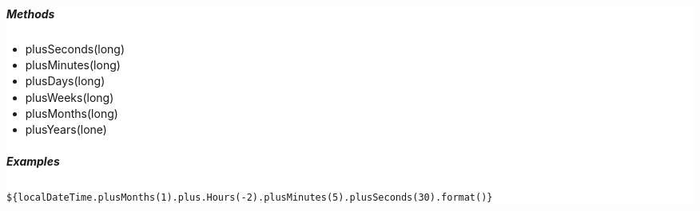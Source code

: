 ##### Methods

- plusSeconds(long)
- plusMinutes(long)
- plusDays(long)
- plusWeeks(long)
- plusMonths(long)
- plusYears(lone)

##### Examples

```freemarker
${localDateTime.plusMonths(1).plus.Hours(-2).plusMinutes(5).plusSeconds(30).format()}
```
